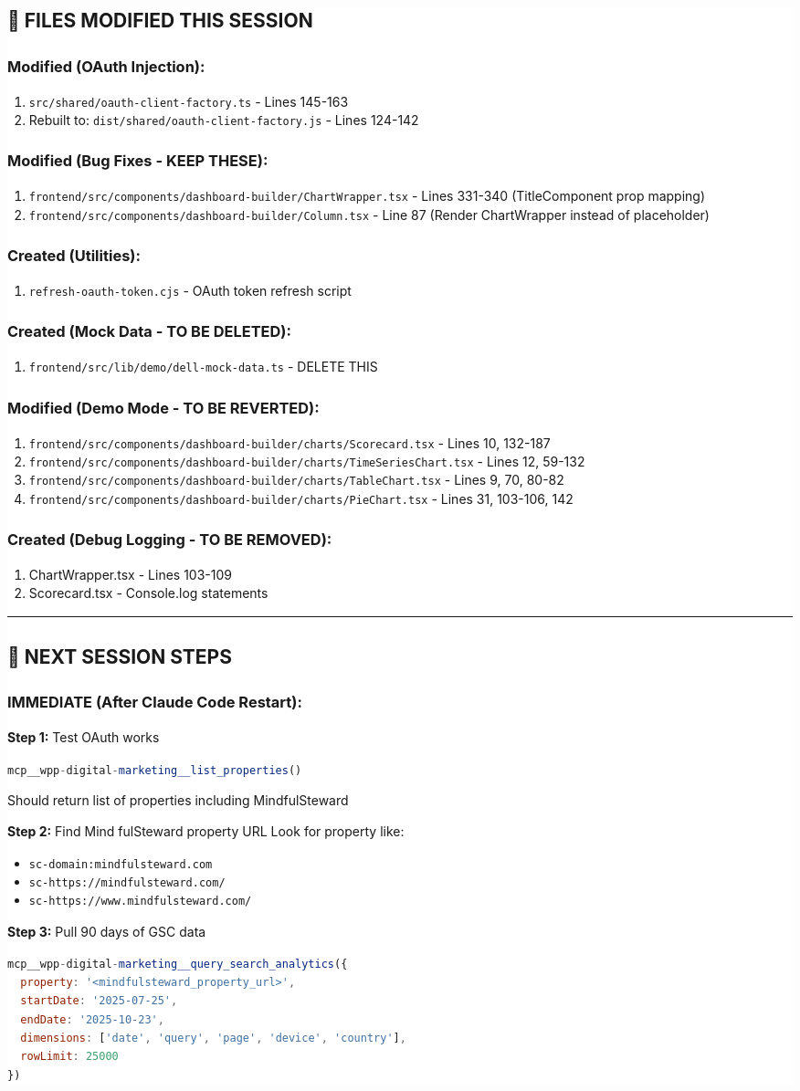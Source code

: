 ## 🔧 FILES MODIFIED THIS SESSION

### Modified (OAuth Injection):
1. `src/shared/oauth-client-factory.ts` - Lines 145-163
2. Rebuilt to: `dist/shared/oauth-client-factory.js` - Lines 124-142

### Modified (Bug Fixes - KEEP THESE):
1. `frontend/src/components/dashboard-builder/ChartWrapper.tsx` - Lines 331-340 (TitleComponent prop mapping)
2. `frontend/src/components/dashboard-builder/Column.tsx` - Line 87 (Render ChartWrapper instead of placeholder)

### Created (Utilities):
1. `refresh-oauth-token.cjs` - OAuth token refresh script

### Created (Mock Data - TO BE DELETED):
1. `frontend/src/lib/demo/dell-mock-data.ts` - DELETE THIS

### Modified (Demo Mode - TO BE REVERTED):
1. `frontend/src/components/dashboard-builder/charts/Scorecard.tsx` - Lines 10, 132-187
2. `frontend/src/components/dashboard-builder/charts/TimeSeriesChart.tsx` - Lines 12, 59-132
3. `frontend/src/components/dashboard-builder/charts/TableChart.tsx` - Lines 9, 70, 80-82
4. `frontend/src/components/dashboard-builder/charts/PieChart.tsx` - Lines 31, 103-106, 142

### Created (Debug Logging - TO BE REMOVED):
1. ChartWrapper.tsx - Lines 103-109
2. Scorecard.tsx - Console.log statements

---

## 🚀 NEXT SESSION STEPS

### IMMEDIATE (After Claude Code Restart):

**Step 1:** Test OAuth works
```javascript
mcp__wpp-digital-marketing__list_properties()
```
Should return list of properties including MindfulSteward

**Step 2:** Find Mind fulSteward property URL
Look for property like:
- `sc-domain:mindfulsteward.com`
- `sc-https://mindfulsteward.com/`
- `sc-https://www.mindfulsteward.com/`

**Step 3:** Pull 90 days of GSC data
```javascript
mcp__wpp-digital-marketing__query_search_analytics({
  property: '<mindfulsteward_property_url>',
  startDate: '2025-07-25',
  endDate: '2025-10-23',
  dimensions: ['date', 'query', 'page', 'device', 'country'],
  rowLimit: 25000
})
```
